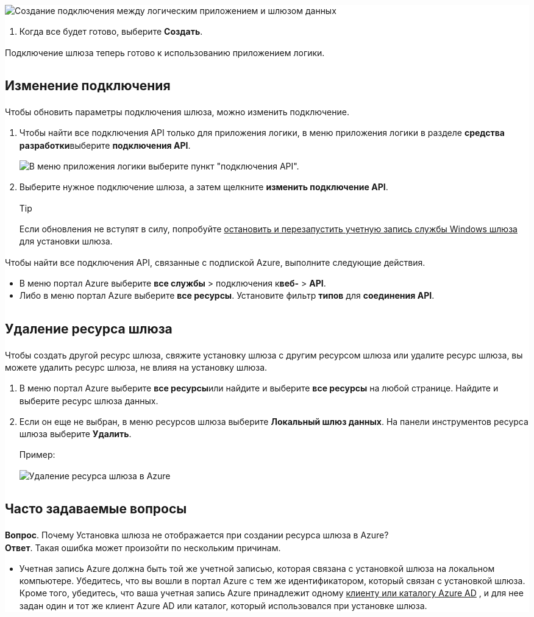    ![Создание подключения между логическим приложением и шлюзом данных](./media/logic-apps-gateway-connection/logic-app-gateway-connection.png)

1. Когда все будет готово, выберите **Создать**.

Подключение шлюза теперь готово к использованию приложением логики.

## <a name="edit-connection"></a>Изменение подключения

Чтобы обновить параметры подключения шлюза, можно изменить подключение.

1. Чтобы найти все подключения API только для приложения логики, в меню приложения логики в разделе **средства разработки**выберите **подключения API**.

   ![В меню приложения логики выберите пункт "подключения API".](./media/logic-apps-gateway-connection/logic-app-api-connections.png)

1. Выберите нужное подключение шлюза, а затем щелкните **изменить подключение API**.

   > [!TIP]
   > Если обновления не вступят в силу, попробуйте [остановить и перезапустить учетную запись службы Windows шлюза](../logic-apps/logic-apps-gateway-install.md#restart-gateway) для установки шлюза.

Чтобы найти все подключения API, связанные с подпиской Azure, выполните следующие действия.

* В меню портал Azure выберите **все службы** > подключения к**веб-** > **API**.
* Либо в меню портал Azure выберите **все ресурсы**. Установите фильтр **типов** для **соединения API**.

<a name="change-delete-gateway-resource"></a>

## <a name="delete-gateway-resource"></a>Удаление ресурса шлюза

Чтобы создать другой ресурс шлюза, свяжите установку шлюза с другим ресурсом шлюза или удалите ресурс шлюза, вы можете удалить ресурс шлюза, не влияя на установку шлюза.

1. В меню портал Azure выберите **все ресурсы**или найдите и выберите **все ресурсы** на любой странице. Найдите и выберите ресурс шлюза данных.

1. Если он еще не выбран, в меню ресурсов шлюза выберите **Локальный шлюз данных**. На панели инструментов ресурса шлюза выберите **Удалить**.

   Пример:

   ![Удаление ресурса шлюза в Azure](./media/logic-apps-gateway-connection/delete-on-premises-data-gateway.png)

<a name="faq"></a>

## <a name="frequently-asked-questions"></a>Часто задаваемые вопросы

**Вопрос**. Почему Установка шлюза не отображается при создании ресурса шлюза в Azure? <br/>
**Ответ**. Такая ошибка может произойти по нескольким причинам.

* Учетная запись Azure должна быть той же учетной записью, которая связана с установкой шлюза на локальном компьютере. Убедитесь, что вы вошли в портал Azure с тем же идентификатором, который связан с установкой шлюза. Кроме того, убедитесь, что ваша учетная запись Azure принадлежит одному [клиенту или каталогу Azure AD](../active-directory/fundamentals/active-directory-whatis.md#terminology) , и для нее задан один и тот же клиент Azure AD или каталог, который использовался при установке шлюза.
